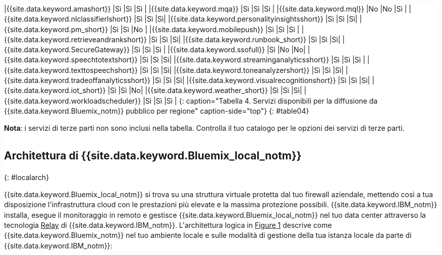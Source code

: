 |{{site.data.keyword.amashort}}			|Sì		|Sì		|Sì |
|{{site.data.keyword.mqa}}			|Sì		|Sì		|Sì |
|{{site.data.keyword.mql}}			|No		|No		|Sì |
|{{site.data.keyword.nlclassifierlshort}} 	|Sì 		|Sì 		|Sì|
|{{site.data.keyword.personalityinsightsshort}}	|Sì		|Sì		|Sì|
|{{site.data.keyword.pm_short}}			|Sì		|Sì		|No |
|{{site.data.keyword.mobilepush}}		|Sì		|Sì		|Sì |
|{{site.data.keyword.retrieveandrankshort}}	|Sì 		|Sì 		|Sì|
|{{site.data.keyword.runbook_short}}		|Sì		|Sì		|Sì|
|{{site.data.keyword.SecureGateway}}		|Sì		|Sì		|Sì |
|{{site.data.keyword.ssofull}}			|Sì		|No		|No|
|{{site.data.keyword.speechtotextshort}}	|Sì 		|Sì	 	|Sì|
|{{site.data.keyword.streaminganalyticsshort}}	|Sì		|Sì		|Sì |
|{{site.data.keyword.texttospeechshort}} 	|Sì 		|Sì	 	|Sì|
|{{site.data.keyword.toneanalyzershort}} 	|Sì 		|Sì 		|Sì|
|{{site.data.keyword.tradeoffanalyticsshort}}	|Sì		|Sì		|Sì|
|{{site.data.keyword.visualrecognitionshort}}	|Sì 		|Sì	 	|Sì|
|{{site.data.keyword.iot_short}}		|Sì		|Sì		|No|
|{{site.data.keyword.weather_short}}		|Sì		|Sì		|Sì|
|{{site.data.keyword.workloadscheduler}}	|Sì		|Sì		|Sì |
{: caption="Tabella 4. Servizi disponibili per la diffusione da {{site.data.keyword.Bluemix_notm}} pubblico per regione" caption-side="top"}
{: #table04}

**Nota**: i servizi di terze parti non sono inclusi nella tabella. Controlla il tuo catalogo per le opzioni dei servizi di terze parti.


## Architettura di {{site.data.keyword.Bluemix_local_notm}}
{: #localarch}

{{site.data.keyword.Bluemix_local_notm}} si trova su una struttura virtuale protetta dal tuo firewall aziendale, mettendo così a tua disposizione l'infrastruttura cloud con le prestazioni più elevate e la massima protezione possibili. {{site.data.keyword.IBM_notm}} installa, esegue il monitoraggio in remoto e gestisce {{site.data.keyword.Bluemix_local_notm}} nel tuo data center attraverso la tecnologia [Relay](#localrelay) di {{site.data.keyword.IBM_notm}}. L'architettura logica in [Figure 1](#figure01) descrive come {{site.data.keyword.Bluemix_notm}} nel tuo ambiente locale e sulle modalità di gestione della tua istanza locale da parte di {{site.data.keyword.IBM_notm}}:
